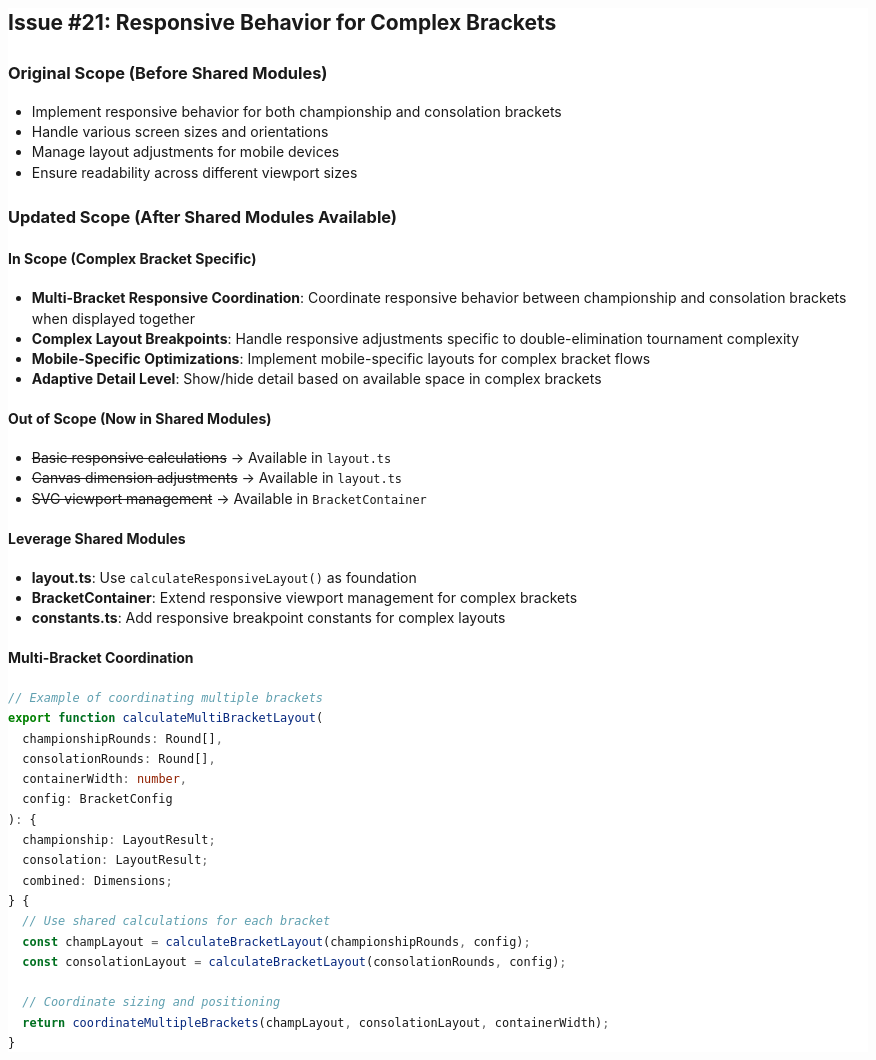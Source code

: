 
## Issue #21: Responsive Behavior for Complex Brackets

### Original Scope (Before Shared Modules)
- Implement responsive behavior for both championship and consolation brackets
- Handle various screen sizes and orientations
- Manage layout adjustments for mobile devices
- Ensure readability across different viewport sizes

### Updated Scope (After Shared Modules Available)

#### In Scope (Complex Bracket Specific)
- **Multi-Bracket Responsive Coordination**: Coordinate responsive behavior between championship and consolation brackets when displayed together
- **Complex Layout Breakpoints**: Handle responsive adjustments specific to double-elimination tournament complexity
- **Mobile-Specific Optimizations**: Implement mobile-specific layouts for complex bracket flows
- **Adaptive Detail Level**: Show/hide detail based on available space in complex brackets

#### Out of Scope (Now in Shared Modules)
- ~~Basic responsive calculations~~ → Available in `layout.ts`
- ~~Canvas dimension adjustments~~ → Available in `layout.ts`
- ~~SVG viewport management~~ → Available in `BracketContainer`

#### Leverage Shared Modules
- **layout.ts**: Use `calculateResponsiveLayout()` as foundation
- **BracketContainer**: Extend responsive viewport management for complex brackets
- **constants.ts**: Add responsive breakpoint constants for complex layouts

#### Multi-Bracket Coordination
```typescript
// Example of coordinating multiple brackets
export function calculateMultiBracketLayout(
  championshipRounds: Round[],
  consolationRounds: Round[],
  containerWidth: number,
  config: BracketConfig
): {
  championship: LayoutResult;
  consolation: LayoutResult;
  combined: Dimensions;
} {
  // Use shared calculations for each bracket
  const champLayout = calculateBracketLayout(championshipRounds, config);
  const consolationLayout = calculateBracketLayout(consolationRounds, config);
  
  // Coordinate sizing and positioning
  return coordinateMultipleBrackets(champLayout, consolationLayout, containerWidth);
}
```

